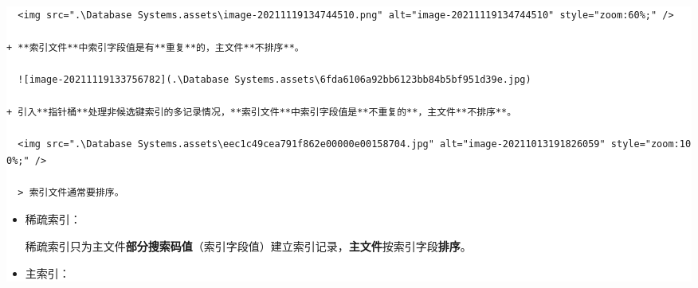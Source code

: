      <img src=".\Database Systems.assets\image-20211119134744510.png" alt="image-20211119134744510" style="zoom:60%;" />

    + **索引文件**中索引字段值是有**重复**的，主文件**不排序**。

      ![image-20211119133756782](.\Database Systems.assets\6fda6106a92bb6123bb84b5bf951d39e.jpg)
    
    + 引入**指针桶**处理非候选键索引的多记录情况，**索引文件**中索引字段值是**不重复的**，主文件**不排序**。
    
      <img src=".\Database Systems.assets\eec1c49cea791f862e00000e00158704.jpg" alt="image-20211013191826059" style="zoom:100%;" />
      
      > 索引文件通常要排序。
      
  
+ 稀疏索引：

  ​	稀疏索引只为主文件**部分搜索码值**（索引字段值）建立索引记录，**主文件**按索引字段**排序**。

+ 主索引：

